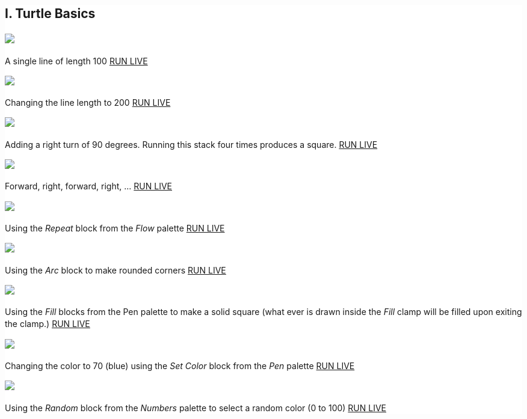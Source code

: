 I. Turtle Basics
----------------

<img src='https://rawgithub.com/sugarlabs/turtleblocksjs/master/guide/basics1.svg' />

A single line of length 100 [RUN
LIVE](https://turtle.sugarlabs.org/index.html?id=1523359934621848&run=True)

<img src='https://rawgithub.com/sugarlabs/turtleblocksjs/master/guide/basics2.svg' />

Changing the line length to 200 [RUN
LIVE](https://turtle.sugarlabs.org/index.html?id=1523360071975585&run=True)

<img src='https://rawgithub.com/sugarlabs/turtleblocksjs/master/guide/basics3.svg' />

Adding a right turn of 90 degrees. Running this stack four times
produces a square. [RUN
LIVE](https://turtle.sugarlabs.org/index.html?id=1523360268417654&run=True)

<img src='https://rawgithub.com/sugarlabs/turtleblocksjs/master/guide/basics4.svg' />

Forward, right, forward, right, ... [RUN
LIVE](https://turtle.sugarlabs.org/index.html?id=1523360327901636&run=True)

<img src='https://rawgithub.com/sugarlabs/turtleblocksjs/master/guide/basics5.svg' />

Using the *Repeat* block from the *Flow* palette [RUN
LIVE](https://turtle.sugarlabs.org/index.html?id=1523294074349148&run=True)

<img src='https://rawgithub.com/sugarlabs/turtleblocksjs/master/guide/basics6.svg' />

Using the *Arc* block to make rounded corners [RUN LIVE](https://turtle.sugarlabs.org/index.html?id=1523360547665676&run=True)

<img src='https://rawgithub.com/sugarlabs/turtleblocksjs/master/guide/basics7.svg' />

Using the *Fill* blocks from the Pen palette to make a solid square
(what ever is drawn inside the *Fill* clamp will be filled upon
exiting the clamp.) [RUN
LIVE](https://turtle.sugarlabs.org/index.html?id=1523360674936456&run=True)

<img src='https://rawgithub.com/sugarlabs/turtleblocksjs/master/guide/basics8.svg' />

Changing the color to 70 (blue) using the *Set Color* block from the
*Pen* palette [RUN
LIVE](https://turtle.sugarlabs.org/index.html?id=1523360821674406&run=True)

<img src='https://rawgithub.com/sugarlabs/turtleblocksjs/master/guide/basics9.svg' />

Using the *Random* block from the *Numbers* palette to select a random
color (0 to 100) [RUN
LIVE](https://turtle.sugarlabs.org/index.html?id=1523360917773878&run=True)

